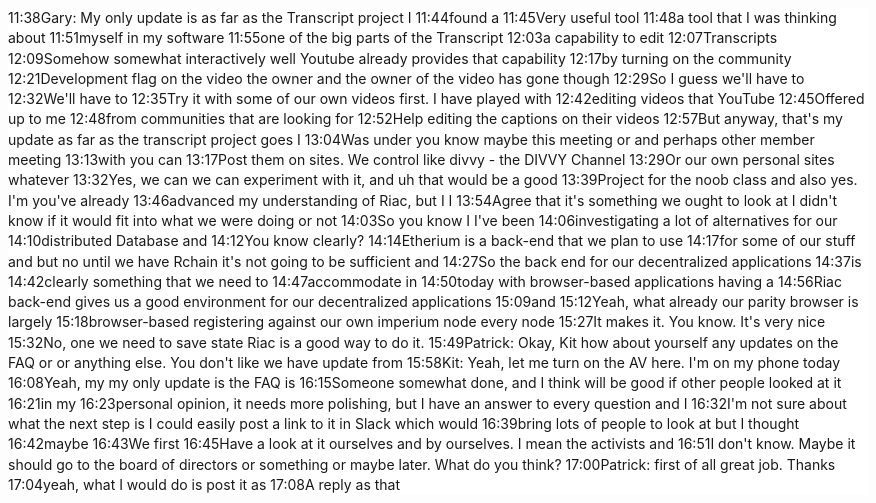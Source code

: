 
11:38Gary: My only update is as far as the Transcript project I
11:44found a
11:45Very useful tool
11:48a tool that I was thinking about
11:51myself in my software
11:55one of the big parts of the Transcript
12:03a capability to edit
12:07Transcripts
12:09Somehow somewhat interactively well Youtube already provides that capability
12:17by turning on the community
12:21Development flag on the video the owner and the owner of the video has gone though
12:29So I guess we'll have to
12:32We'll have to
12:35Try it with some of our own videos first. I have played with
12:42editing videos that YouTube
12:45Offered up to me
12:48from communities that are looking for
12:52Help editing the captions on their videos
12:57But anyway, that's my update as far as the transcript project goes I
13:04Was under you know maybe this meeting or and perhaps other member meeting
13:13with you can
13:17Post them on sites. We control like divvy - the DIVVY Channel
13:29Or our own personal sites whatever
13:32Yes, we can we can experiment with it, and uh that would be a good
13:39Project for the noob class and also yes. I'm you've already
13:46advanced my understanding of Riac, but I I
13:54Agree that it's something we ought to look at I didn't know if it would fit into what we were doing or not
14:03So you know I I've been
14:06investigating a lot of alternatives for our
14:10distributed Database and
14:12You know clearly?
14:14Etherium is a back-end that we plan to use
14:17for some of our stuff and but no until we have Rchain it's not going to be sufficient and
14:27So the back end for our decentralized applications
14:37is
14:42clearly something that we need to
14:47accommodate in
14:50today with browser-based applications having a
14:56Riac back-end gives us a good environment for our decentralized applications
15:09and
15:12Yeah, what already our parity browser is largely
15:18browser-based registering against our own imperium node every node
15:27It makes it. You know. It's very nice
15:32No, one we need to save state Riac is a good way to do it.
15:49Patrick: Okay, Kit how about yourself any updates on the FAQ or or anything else. You don't like we have update from
15:58Kit: Yeah, let me turn on the AV here. I'm on my phone today
16:08Yeah, my my only update is the FAQ is
16:15Someone somewhat done, and I think will be good if other people looked at it
16:21in my
16:23personal opinion, it needs more polishing, but I have an answer to every question and I
16:32I'm not sure about what the next step is I could easily post a link to it in Slack which would
16:39bring lots of people to look at but I thought
16:42maybe
16:43We first
16:45Have a look at it ourselves and by ourselves. I mean the activists and
16:51I don't know. Maybe it should go to the board of directors or something or maybe later. What do you think?
17:00Patrick: first of all great job. Thanks
17:04yeah, what I would do is post it as
17:08A reply as that